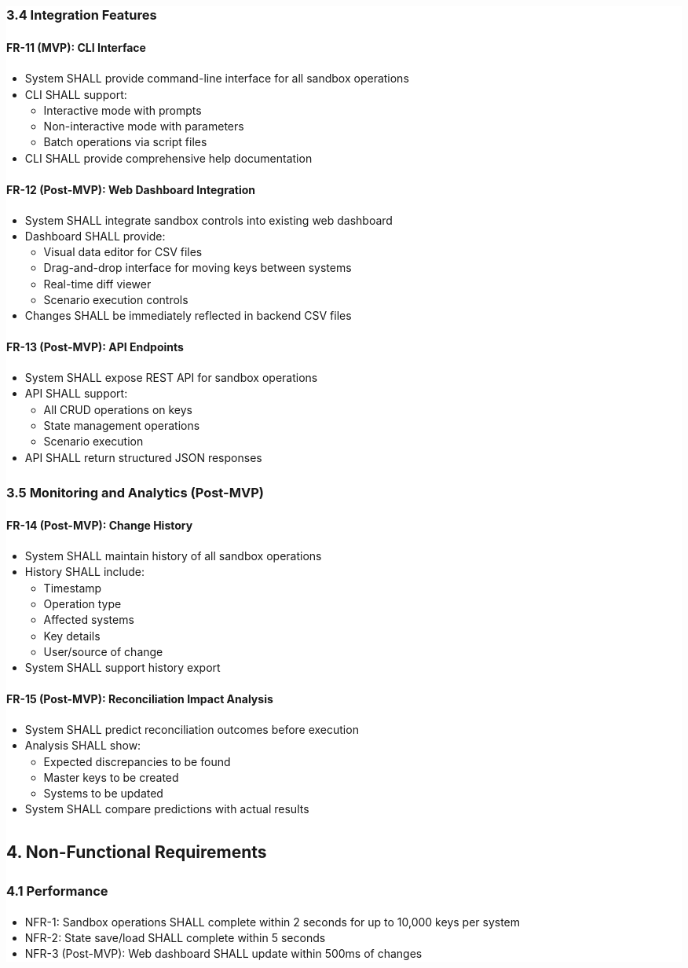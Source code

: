 ### 3.4 Integration Features

#### FR-11 (MVP): CLI Interface
- System SHALL provide command-line interface for all sandbox operations
- CLI SHALL support:
  - Interactive mode with prompts
  - Non-interactive mode with parameters
  - Batch operations via script files
- CLI SHALL provide comprehensive help documentation

#### FR-12 (Post-MVP): Web Dashboard Integration
- System SHALL integrate sandbox controls into existing web dashboard
- Dashboard SHALL provide:
  - Visual data editor for CSV files
  - Drag-and-drop interface for moving keys between systems
  - Real-time diff viewer
  - Scenario execution controls
- Changes SHALL be immediately reflected in backend CSV files

#### FR-13 (Post-MVP): API Endpoints
- System SHALL expose REST API for sandbox operations
- API SHALL support:
  - All CRUD operations on keys
  - State management operations
  - Scenario execution
- API SHALL return structured JSON responses

### 3.5 Monitoring and Analytics (Post-MVP)

#### FR-14 (Post-MVP): Change History
- System SHALL maintain history of all sandbox operations
- History SHALL include:
  - Timestamp
  - Operation type
  - Affected systems
  - Key details
  - User/source of change
- System SHALL support history export

#### FR-15 (Post-MVP): Reconciliation Impact Analysis
- System SHALL predict reconciliation outcomes before execution
- Analysis SHALL show:
  - Expected discrepancies to be found
  - Master keys to be created
  - Systems to be updated
- System SHALL compare predictions with actual results

## 4. Non-Functional Requirements

### 4.1 Performance
- NFR-1: Sandbox operations SHALL complete within 2 seconds for up to 10,000 keys per system
- NFR-2: State save/load SHALL complete within 5 seconds
- NFR-3 (Post-MVP): Web dashboard SHALL update within 500ms of changes
